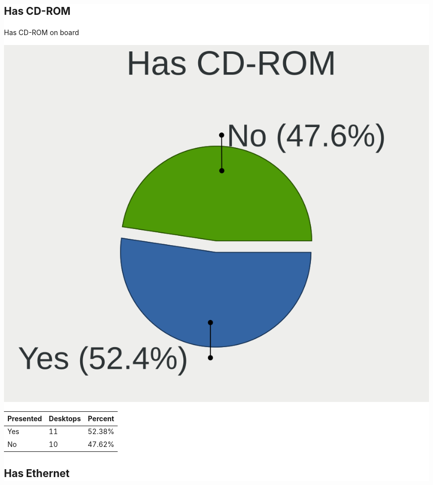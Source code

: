 Has CD-ROM
----------

Has CD-ROM on board

![Has CD-ROM](./images/pie_chart/node_has_cdrom.svg)


| Presented | Desktops | Percent |
|-----------|----------|---------|
| Yes       | 11       | 52.38%  |
| No        | 10       | 47.62%  |

Has Ethernet
------------
